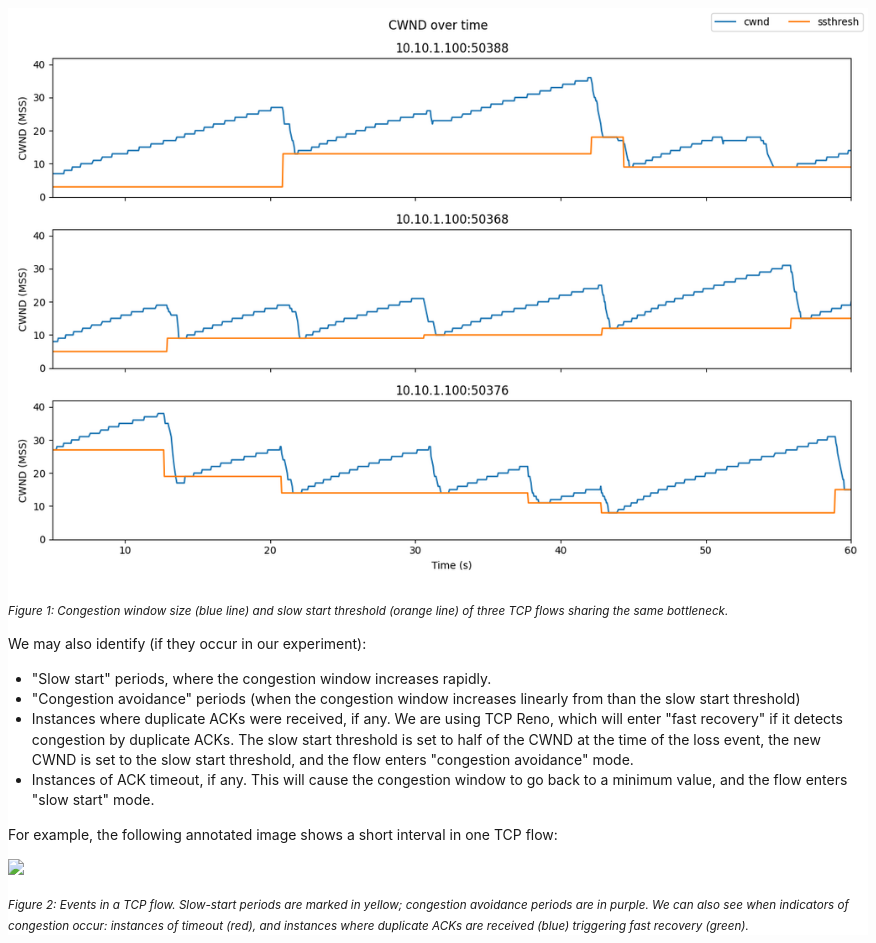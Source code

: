 ![](sender-ss.png)

<small><i>Figure 1: Congestion window size (blue line) and slow start threshold (orange line) of three TCP flows sharing the same bottleneck.</i></small>

We may also identify (if they occur in our experiment):

* "Slow start" periods, where the congestion window increases rapidly.
* "Congestion avoidance" periods (when the congestion window increases linearly from than the slow start threshold)
* Instances where duplicate ACKs were received, if any. We are using TCP Reno, which will enter "fast recovery" if it detects congestion by duplicate ACKs. The slow start threshold is set to half of the CWND at the time of the loss event, the new CWND is set to the slow start threshold, and the flow enters "congestion avoidance" mode.
* Instances of ACK timeout, if any. This will cause the congestion window to go back to a minimum value, and the flow enters "slow start" mode.

For example, the following annotated image shows a short interval in one TCP flow:

![](https://witestlab.poly.edu/blog/content/images/2017/04/tcp-one.svg)

<small><i>Figure 2: Events in a TCP flow. Slow-start periods are marked in yellow; congestion avoidance periods are in purple. We can also see when indicators of congestion occur: instances of timeout (red), and instances where duplicate ACKs are received (blue) triggering fast recovery (green).</i></small>
